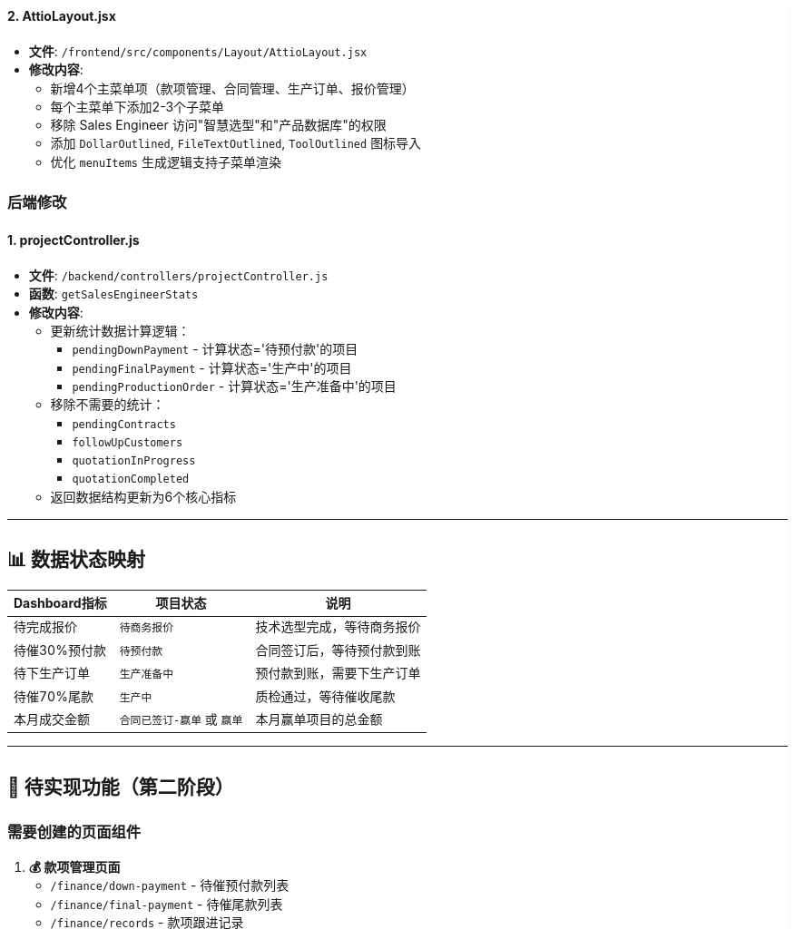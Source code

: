 #### 2. AttioLayout.jsx
- **文件**: `/frontend/src/components/Layout/AttioLayout.jsx`
- **修改内容**:
  - 新增4个主菜单项（款项管理、合同管理、生产订单、报价管理）
  - 每个主菜单下添加2-3个子菜单
  - 移除 Sales Engineer 访问"智慧选型"和"产品数据库"的权限
  - 添加 `DollarOutlined`, `FileTextOutlined`, `ToolOutlined` 图标导入
  - 优化 `menuItems` 生成逻辑支持子菜单渲染

### 后端修改

#### 1. projectController.js
- **文件**: `/backend/controllers/projectController.js`
- **函数**: `getSalesEngineerStats`
- **修改内容**:
  - 更新统计数据计算逻辑：
    - `pendingDownPayment` - 计算状态='待预付款'的项目
    - `pendingFinalPayment` - 计算状态='生产中'的项目
    - `pendingProductionOrder` - 计算状态='生产准备中'的项目
  - 移除不需要的统计：
    - `pendingContracts`
    - `followUpCustomers`
    - `quotationInProgress`
    - `quotationCompleted`
  - 返回数据结构更新为6个核心指标

---

## 📊 数据状态映射

| Dashboard指标 | 项目状态 | 说明 |
|--------------|---------|------|
| 待完成报价 | `待商务报价` | 技术选型完成，等待商务报价 |
| 待催30%预付款 | `待预付款` | 合同签订后，等待预付款到账 |
| 待下生产订单 | `生产准备中` | 预付款到账，需要下生产订单 |
| 待催70%尾款 | `生产中` | 质检通过，等待催收尾款 |
| 本月成交金额 | `合同已签订-赢单` 或 `赢单` | 本月赢单项目的总金额 |

---

## 🚧 待实现功能（第二阶段）

### 需要创建的页面组件

1. **💰 款项管理页面**
   - `/finance/down-payment` - 待催预付款列表
   - `/finance/final-payment` - 待催尾款列表
   - `/finance/records` - 款项跟进记录
